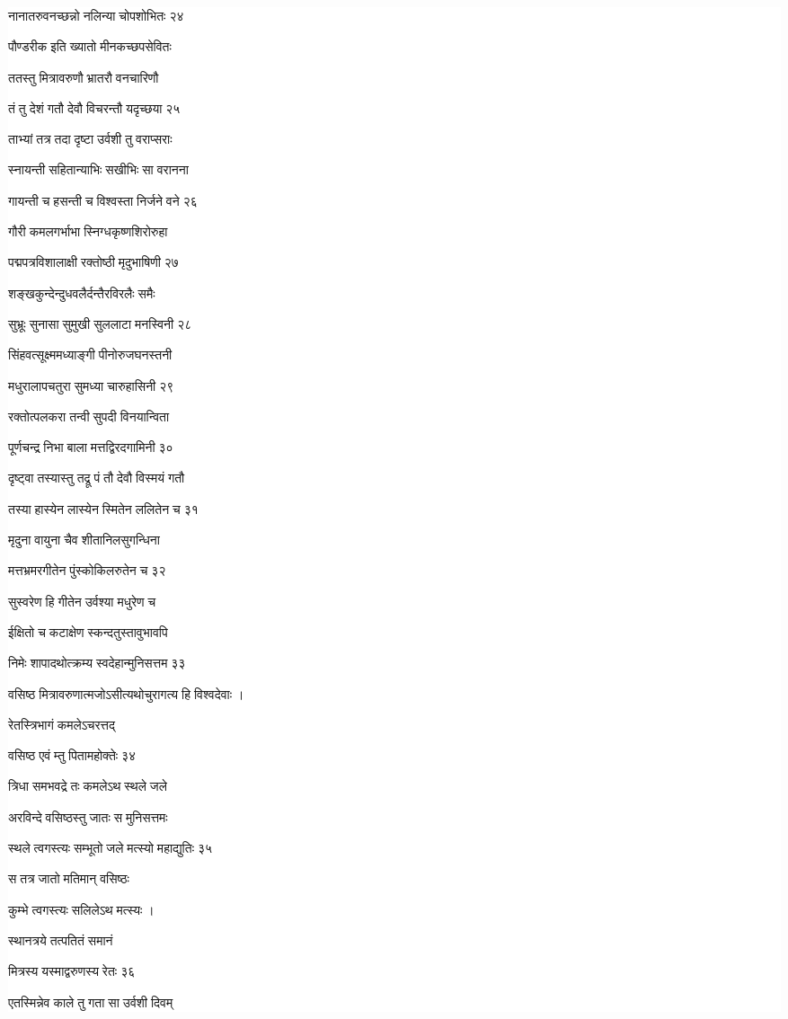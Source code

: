 नानातरुवनच्छन्नो नलिन्या चोपशोभितः २४

पौण्डरीक इति ख्यातो मीनकच्छपसेवितः

ततस्तु मित्रावरुणौ भ्रातरौ वनचारिणौ

तं तु देशं गतौ देवौ विचरन्तौ यदृच्छया २५

ताभ्यां तत्र तदा दृष्टा उर्वशी तु वराप्सराः

स्नायन्ती सहितान्याभिः सखीभिः सा वरानना

गायन्ती च हसन्ती च विश्वस्ता निर्जने वने २६

गौरी कमलगर्भाभा स्निग्धकृष्णशिरोरुहा

पद्मपत्रविशालाक्षी रक्तोष्ठी मृदुभाषिणी २७

शङ्खकुन्देन्दुधवलैर्दन्तैरविरलैः समैः

सुभ्रूः सुनासा सुमुखी सुललाटा मनस्विनी २८

सिंहवत्सूक्ष्ममध्याङ्गी पीनोरुजघनस्तनी

मधुरालापचतुरा सुमध्या चारुहासिनी २९

रक्तोत्पलकरा तन्वी सुपदी विनयान्विता

पूर्णचन्द्र निभा बाला मत्तद्विरदगामिनी ३०

दृष्ट्वा तस्यास्तु तद्रू पं तौ देवौ विस्मयं गतौ

तस्या हास्येन लास्येन स्मितेन ललितेन च ३१

मृदुना वायुना चैव शीतानिलसुगन्धिना

मत्तभ्रमरगीतेन पुंस्कोकिलरुतेन च ३२

सुस्वरेण हि गीतेन उर्वश्या मधुरेण च

ईक्षितो च कटाक्षेण स्कन्दतुस्तावुभावपि

निमेः शापादथोत्क्रम्य स्वदेहान्मुनिसत्तम ३३

वसिष्ठ मित्रावरुणात्मजोऽसीत्यथोचुरागत्य हि विश्वदेवाः ।

रेतस्त्रिभागं कमलेऽचरत्तद्

वसिष्ठ एवं म्तु पितामहोक्तेः ३४

त्रिधा समभवद्रे तः कमलेऽथ स्थले जले

अरविन्दे वसिष्ठस्तु जातः स मुनिसत्तमः

स्थले त्वगस्त्यः सम्भूतो जले मत्स्यो महाद्युतिः ३५

स तत्र जातो मतिमान् वसिष्ठः

कुम्भे त्वगस्त्यः सलिलेऽथ मत्स्यः ।

स्थानत्रये तत्पतितं समानं

मित्रस्य यस्माद्वरुणस्य रेतः ३६

एतस्मिन्नेव काले तु गता सा उर्वशी दिवम्
